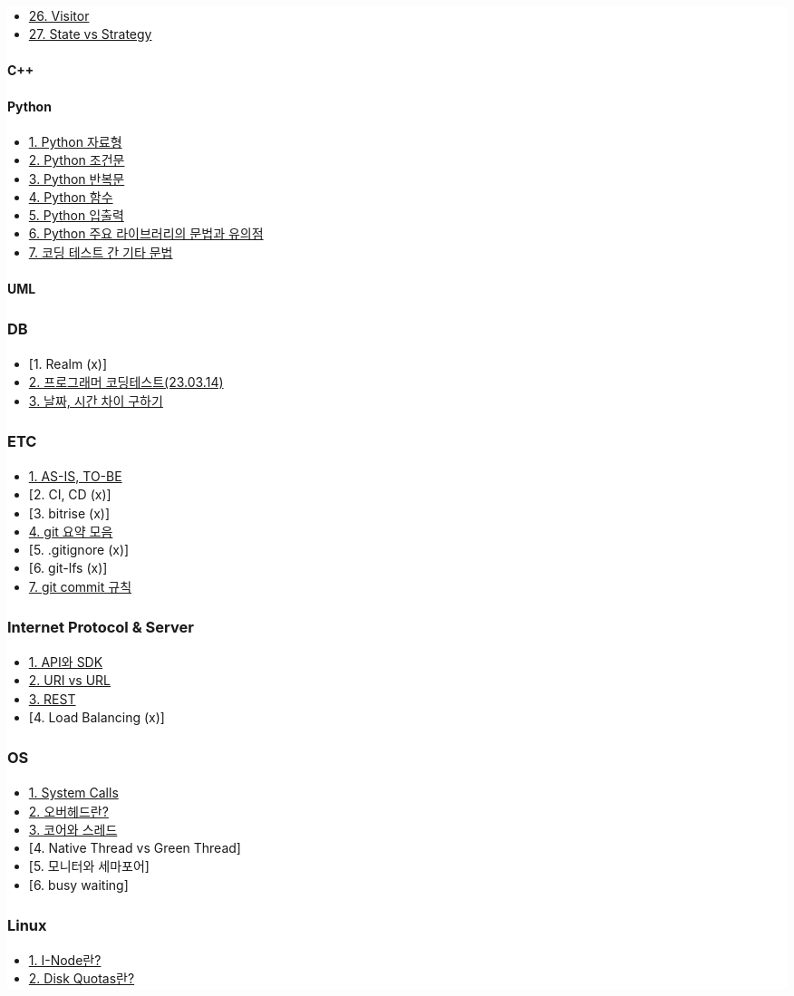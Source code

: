 - [26. Visitor](https://github.com/Jeon0976/TIL/blob/main/Computer%20Science/Coding/Design%20Pattern/26.%20Visitor.md)
- [27. State vs Strategy](https://github.com/Jeon0976/TIL/blob/main/Computer%20Science/Coding/Design%20Pattern/27.%20State%20vs%20Strategy.md)
#### C++ 
#### Python 
- [1. Python 자료형](https://github.com/Jeon0976/TIL/blob/main/Computer%20Science/Coding/Python/1.%20Python%20자료형.md)
- [2. Python 조건문](https://github.com/Jeon0976/TIL/blob/main/Computer%20Science/Coding/Python/2.%20Python%20조건문.md)
- [3. Python 반복문](https://github.com/Jeon0976/TIL/blob/main/Computer%20Science/Coding/Python/3.%20Python%20반복문.md)
- [4. Python 함수](https://github.com/Jeon0976/TIL/blob/main/Computer%20Science/Coding/Python/4.%20Python%20함수.md)
- [5. Python 입출력](https://github.com/Jeon0976/TIL/blob/main/Computer%20Science/Coding/Python/5.%20Python%20입출력.md)
- [6. Python 주요 라이브러리의 문법과 유의점](https://github.com/Jeon0976/TIL/blob/main/Computer%20Science/Coding/Python/6.%20Python%20주요%20라이브러리의%20문법과%20유의점.md)
- [7. 코딩 테스트 간 기타 문법](https://github.com/Jeon0976/TIL/blob/main/Computer%20Science/Coding/Python/7.%20코딩%20테스트%20간%20기타%20문법.md)
#### UML
### DB 
- [1. Realm (x)]
- [2. 프로그래머 코딩테스트(23.03.14)](https://github.com/Jeon0976/TIL/blob/main/Computer%20Science/DB/2.%20프로그래머%20코딩테스트%20(23.03.14).md)
- [3. 날짜, 시간 차이 구하기](https://github.com/Jeon0976/TIL/blob/main/Computer%20Science/DB/3.%20날짜%2C%20시간%20차이%20구하기.md)
### ETC 
- [1. AS-IS, TO-BE](https://github.com/Jeon0976/TIL/blob/main/Computer%20Science/ETC/1.%20AS-IS%2C%20TO-BE.md)
- [2. CI, CD (x)]
- [3. bitrise (x)]
- [4. git 요약 모음](https://github.com/Jeon0976/TIL/blob/main/Computer%20Science/ETC/4.%20git%20요약%20모음.md)
- [5. .gitignore (x)]
- [6. git-lfs (x)]
- [7. git commit 규칙](https://github.com/Jeon0976/TIL/blob/main/Computer%20Science/ETC/7.%20git%20commit%20규칙.md)
### Internet Protocol & Server 
- [1. API와 SDK](https://github.com/Jeon0976/TIL/blob/main/Computer%20Science/Internet%20Protocol%2C%20Server/1.%20API와%20SDK.md)
- [2. URI vs URL](https://github.com/Jeon0976/TIL/blob/main/Computer%20Science/Internet%20Protocol%2C%20Server/2.%20URI%20vs%20URL.md)
- [3. REST](https://github.com/Jeon0976/TIL/blob/main/Computer%20Science/Internet%20Protocol%2C%20Server/3.%20REST.md)
- [4. Load Balancing (x)]
### OS
- [1. System Calls](https://github.com/Jeon0976/TIL/blob/main/Computer%20Science/OS/1.%20System%20Calls.md)
- [2. 오버헤드란?](https://github.com/Jeon0976/TIL/blob/main/Computer%20Science/OS/2.%20오버헤드란%3F.md)
- [3. 코어와 스레드](https://github.com/Jeon0976/TIL/blob/main/Computer%20Science/OS/3.%20코어와%20스레드.md)
- [4. Native Thread vs Green Thread]
- [5. 모니터와 세마포어]
- [6. busy waiting]
### Linux
- [1. I-Node란?](https://github.com/Jeon0976/TIL/blob/main/Computer%20Science/Linux/1.%20I-Node란%3F.md)
- [2. Disk Quotas란?](https://github.com/Jeon0976/TIL/blob/main/Computer%20Science/Linux/2.%20%20Disk%20Quotas%20란%3F.md)